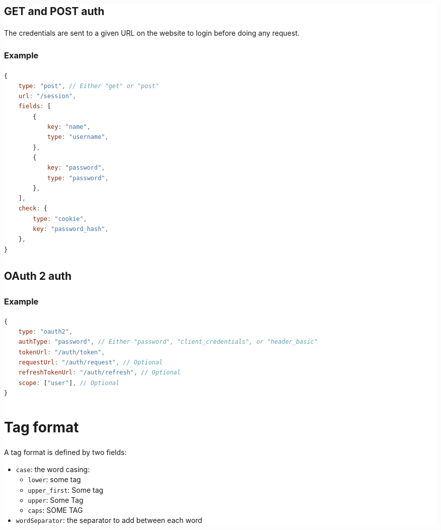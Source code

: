 ## GET and POST auth

The credentials are sent to a given URL on the website to login before doing any request.

### Example
```javascript
{
    type: "post", // Either "get" or "post"
    url: "/session",
    fields: [
        {
            key: "name",
            type: "username",
        },
        {
            key: "password",
            type: "password",
        },
    ],
    check: {
        type: "cookie",
        key: "password_hash",
    },
}
```

## OAuth 2 auth

### Example
```javascript
{
    type: "oauth2",
    authType: "password", // Either "password", "client_credentials", or "header_basic"
    tokenUrl: "/auth/token",
    requestUrl: "/auth/request", // Optional
    refreshTokenUrl: "/auth/refresh", // Optional
    scope: ["user"], // Optional
}
```

# Tag format
A tag format is defined by two fields:
* `case`: the word casing:
  * `lower`: some tag
  * `upper_first`: Some tag
  * `upper`: Some Tag
  * `caps`: SOME TAG
* `wordSeparator`: the separator to add between each word
